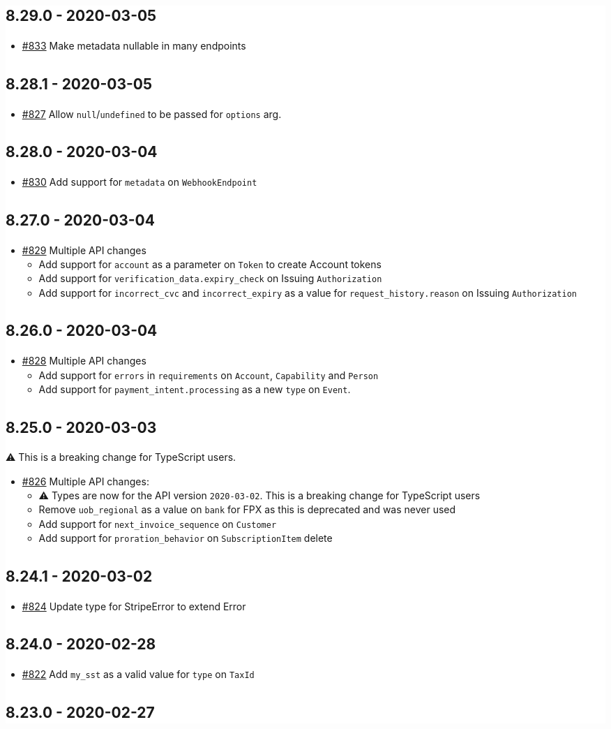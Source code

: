 ## 8.29.0 - 2020-03-05

- [#833](https://github.com/stripe/stripe-node/pull/833) Make metadata nullable in many endpoints

## 8.28.1 - 2020-03-05

- [#827](https://github.com/stripe/stripe-node/pull/827) Allow `null`/`undefined` to be passed for `options` arg.

## 8.28.0 - 2020-03-04

- [#830](https://github.com/stripe/stripe-node/pull/830) Add support for `metadata` on `WebhookEndpoint`

## 8.27.0 - 2020-03-04

- [#829](https://github.com/stripe/stripe-node/pull/829) Multiple API changes
  - Add support for `account` as a parameter on `Token` to create Account tokens
  - Add support for `verification_data.expiry_check` on Issuing `Authorization`
  - Add support for `incorrect_cvc` and `incorrect_expiry` as a value for `request_history.reason` on Issuing `Authorization`

## 8.26.0 - 2020-03-04

- [#828](https://github.com/stripe/stripe-node/pull/828) Multiple API changes
  - Add support for `errors` in `requirements` on `Account`, `Capability` and `Person`
  - Add support for `payment_intent.processing` as a new `type` on `Event`.

## 8.25.0 - 2020-03-03

⚠️ This is a breaking change for TypeScript users.

- [#826](https://github.com/stripe/stripe-node/pull/826) Multiple API changes:
  - ⚠️ Types are now for the API version `2020-03-02`. This is a breaking change for TypeScript users
  - Remove `uob_regional` as a value on `bank` for FPX as this is deprecated and was never used
  - Add support for `next_invoice_sequence` on `Customer`
  - Add support for `proration_behavior` on `SubscriptionItem` delete

## 8.24.1 - 2020-03-02

- [#824](https://github.com/stripe/stripe-node/pull/824) Update type for StripeError to extend Error

## 8.24.0 - 2020-02-28

- [#822](https://github.com/stripe/stripe-node/pull/822) Add `my_sst` as a valid value for `type` on `TaxId`

## 8.23.0 - 2020-02-27
